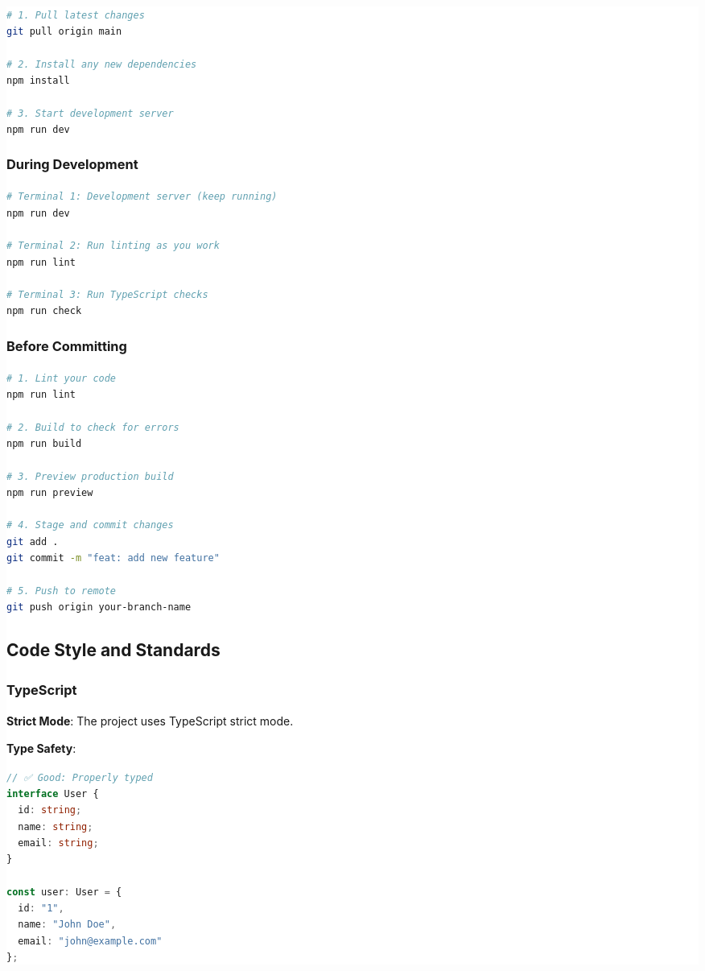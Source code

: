 ```bash
# 1. Pull latest changes
git pull origin main

# 2. Install any new dependencies
npm install

# 3. Start development server
npm run dev
```

### During Development

```bash
# Terminal 1: Development server (keep running)
npm run dev

# Terminal 2: Run linting as you work
npm run lint

# Terminal 3: Run TypeScript checks
npm run check
```

### Before Committing

```bash
# 1. Lint your code
npm run lint

# 2. Build to check for errors
npm run build

# 3. Preview production build
npm run preview

# 4. Stage and commit changes
git add .
git commit -m "feat: add new feature"

# 5. Push to remote
git push origin your-branch-name
```

## Code Style and Standards

### TypeScript

**Strict Mode**: The project uses TypeScript strict mode.

**Type Safety**:
```typescript
// ✅ Good: Properly typed
interface User {
  id: string;
  name: string;
  email: string;
}

const user: User = {
  id: "1",
  name: "John Doe",
  email: "john@example.com"
};

```